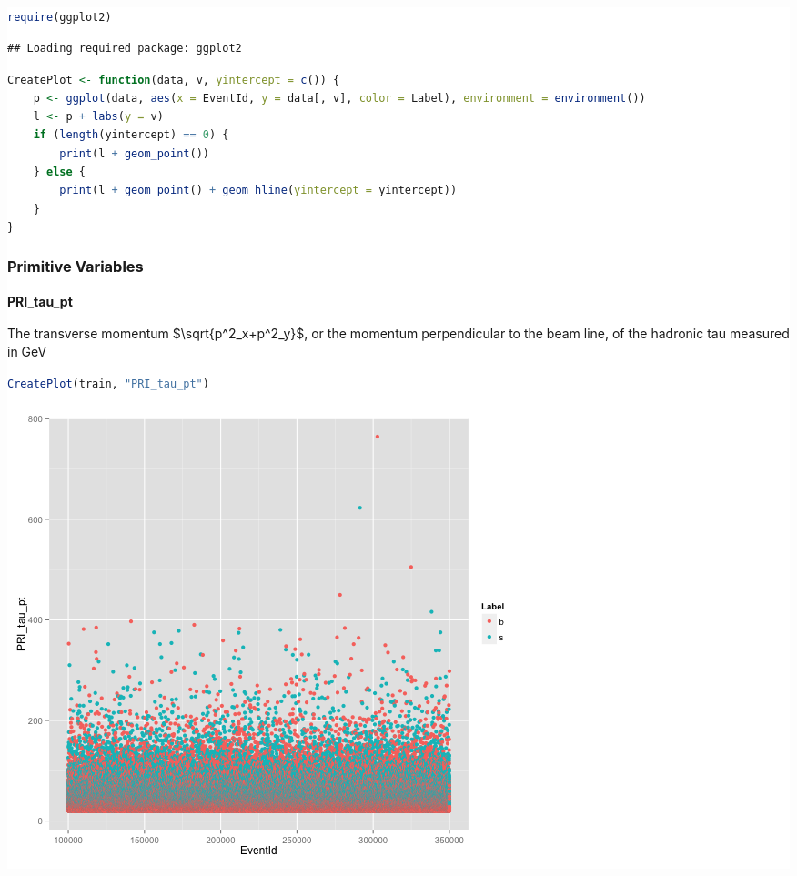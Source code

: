 
```r
require(ggplot2)
```

```
## Loading required package: ggplot2
```


```r
CreatePlot <- function(data, v, yintercept = c()) {
    p <- ggplot(data, aes(x = EventId, y = data[, v], color = Label), environment = environment())
    l <- p + labs(y = v)
    if (length(yintercept) == 0) {
        print(l + geom_point())
    } else {
        print(l + geom_point() + geom_hline(yintercept = yintercept))
    }
}
```



### Primitive Variables

**PRI_tau_pt**

The transverse momentum $\sqrt{p^2_x+p^2_y}$, or the momentum perpendicular to the beam line, of the hadronic tau measured in GeV


```r
CreatePlot(train, "PRI_tau_pt")
```

![plot of chunk pri_tau_pt_fig](figure/pri_tau_pt_fig.png) 
